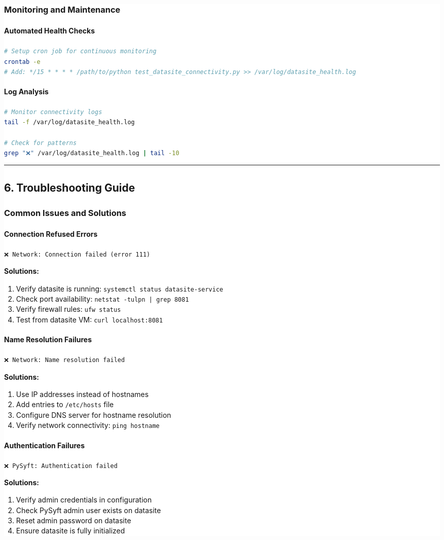 ### Monitoring and Maintenance

#### **Automated Health Checks**
```bash
# Setup cron job for continuous monitoring
crontab -e
# Add: */15 * * * * /path/to/python test_datasite_connectivity.py >> /var/log/datasite_health.log
```

#### **Log Analysis**
```bash
# Monitor connectivity logs
tail -f /var/log/datasite_health.log

# Check for patterns
grep "❌" /var/log/datasite_health.log | tail -10
```

---

## 6. Troubleshooting Guide

### Common Issues and Solutions

#### **Connection Refused Errors**
```
❌ Network: Connection failed (error 111)
```
**Solutions:**
1. Verify datasite is running: `systemctl status datasite-service`
2. Check port availability: `netstat -tulpn | grep 8081`
3. Verify firewall rules: `ufw status`
4. Test from datasite VM: `curl localhost:8081`

#### **Name Resolution Failures**
```
❌ Network: Name resolution failed
```
**Solutions:**
1. Use IP addresses instead of hostnames
2. Add entries to `/etc/hosts` file
3. Configure DNS server for hostname resolution
4. Verify network connectivity: `ping hostname`

#### **Authentication Failures**
```
❌ PySyft: Authentication failed
```
**Solutions:**
1. Verify admin credentials in configuration
2. Check PySyft admin user exists on datasite
3. Reset admin password on datasite
4. Ensure datasite is fully initialized
